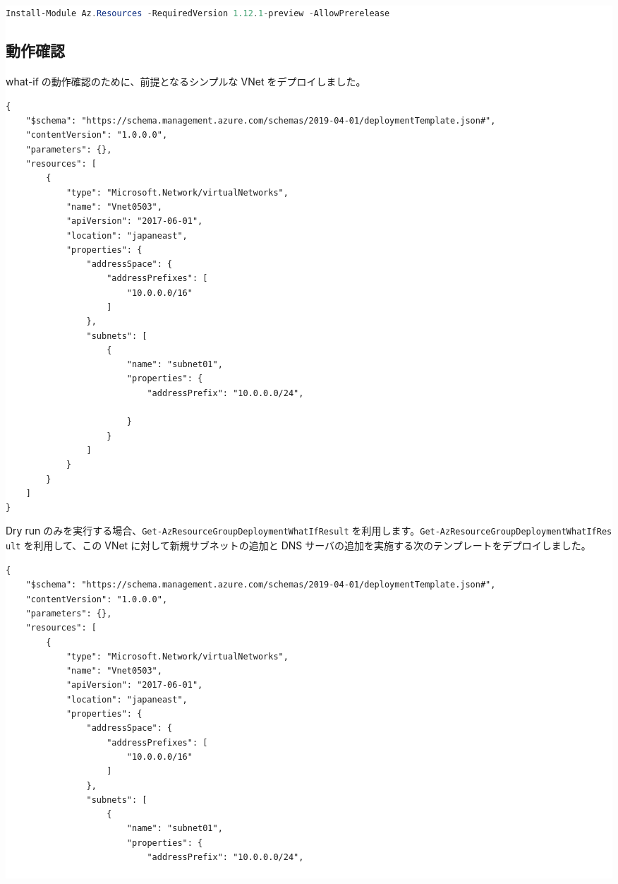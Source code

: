 ```powershell
Install-Module Az.Resources -RequiredVersion 1.12.1-preview -AllowPrerelease
```

## 動作確認

what-if の動作確認のために、前提となるシンプルな VNet をデプロイしました。

```
{
    "$schema": "https://schema.management.azure.com/schemas/2019-04-01/deploymentTemplate.json#",
    "contentVersion": "1.0.0.0",
    "parameters": {},
    "resources": [
        {
            "type": "Microsoft.Network/virtualNetworks",
            "name": "Vnet0503",
            "apiVersion": "2017-06-01",
            "location": "japaneast",
            "properties": {
                "addressSpace": {
                    "addressPrefixes": [
                        "10.0.0.0/16"
                    ]
                },
                "subnets": [
                    {
                        "name": "subnet01",
                        "properties": {
                            "addressPrefix": "10.0.0.0/24",
                            
                        }
                    }
                ]
            }
        }
    ]
}
```

Dry run のみを実行する場合、`Get-AzResourceGroupDeploymentWhatIfResult` を利用します。`Get-AzResourceGroupDeploymentWhatIfResult` を利用して、この VNet に対して新規サブネットの追加と DNS サーバの追加を実施する次のテンプレートをデプロイしました。

```
{
    "$schema": "https://schema.management.azure.com/schemas/2019-04-01/deploymentTemplate.json#",
    "contentVersion": "1.0.0.0",
    "parameters": {},
    "resources": [
        {
            "type": "Microsoft.Network/virtualNetworks",
            "name": "Vnet0503",
            "apiVersion": "2017-06-01",
            "location": "japaneast",
            "properties": {
                "addressSpace": {
                    "addressPrefixes": [
                        "10.0.0.0/16"
                    ]
                },
                "subnets": [
                    {
                        "name": "subnet01",
                        "properties": {
                            "addressPrefix": "10.0.0.0/24",
                            
```